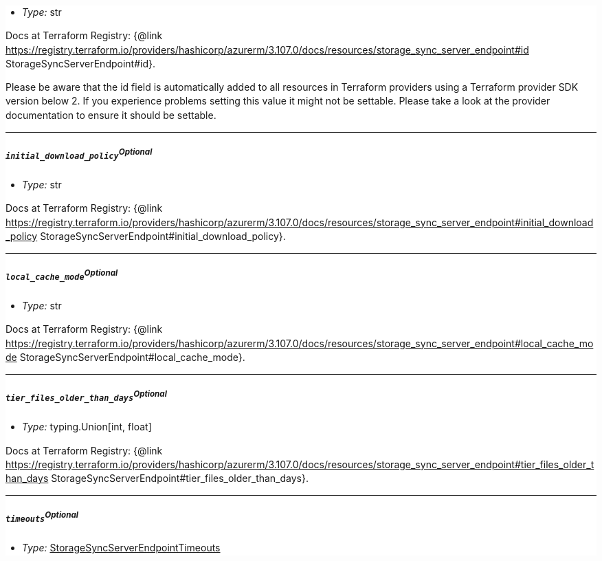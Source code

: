 - *Type:* str

Docs at Terraform Registry: {@link https://registry.terraform.io/providers/hashicorp/azurerm/3.107.0/docs/resources/storage_sync_server_endpoint#id StorageSyncServerEndpoint#id}.

Please be aware that the id field is automatically added to all resources in Terraform providers using a Terraform provider SDK version below 2.
If you experience problems setting this value it might not be settable. Please take a look at the provider documentation to ensure it should be settable.

---

##### `initial_download_policy`<sup>Optional</sup> <a name="initial_download_policy" id="@cdktf/provider-azurerm.storageSyncServerEndpoint.StorageSyncServerEndpoint.Initializer.parameter.initialDownloadPolicy"></a>

- *Type:* str

Docs at Terraform Registry: {@link https://registry.terraform.io/providers/hashicorp/azurerm/3.107.0/docs/resources/storage_sync_server_endpoint#initial_download_policy StorageSyncServerEndpoint#initial_download_policy}.

---

##### `local_cache_mode`<sup>Optional</sup> <a name="local_cache_mode" id="@cdktf/provider-azurerm.storageSyncServerEndpoint.StorageSyncServerEndpoint.Initializer.parameter.localCacheMode"></a>

- *Type:* str

Docs at Terraform Registry: {@link https://registry.terraform.io/providers/hashicorp/azurerm/3.107.0/docs/resources/storage_sync_server_endpoint#local_cache_mode StorageSyncServerEndpoint#local_cache_mode}.

---

##### `tier_files_older_than_days`<sup>Optional</sup> <a name="tier_files_older_than_days" id="@cdktf/provider-azurerm.storageSyncServerEndpoint.StorageSyncServerEndpoint.Initializer.parameter.tierFilesOlderThanDays"></a>

- *Type:* typing.Union[int, float]

Docs at Terraform Registry: {@link https://registry.terraform.io/providers/hashicorp/azurerm/3.107.0/docs/resources/storage_sync_server_endpoint#tier_files_older_than_days StorageSyncServerEndpoint#tier_files_older_than_days}.

---

##### `timeouts`<sup>Optional</sup> <a name="timeouts" id="@cdktf/provider-azurerm.storageSyncServerEndpoint.StorageSyncServerEndpoint.Initializer.parameter.timeouts"></a>

- *Type:* <a href="#@cdktf/provider-azurerm.storageSyncServerEndpoint.StorageSyncServerEndpointTimeouts">StorageSyncServerEndpointTimeouts</a>
